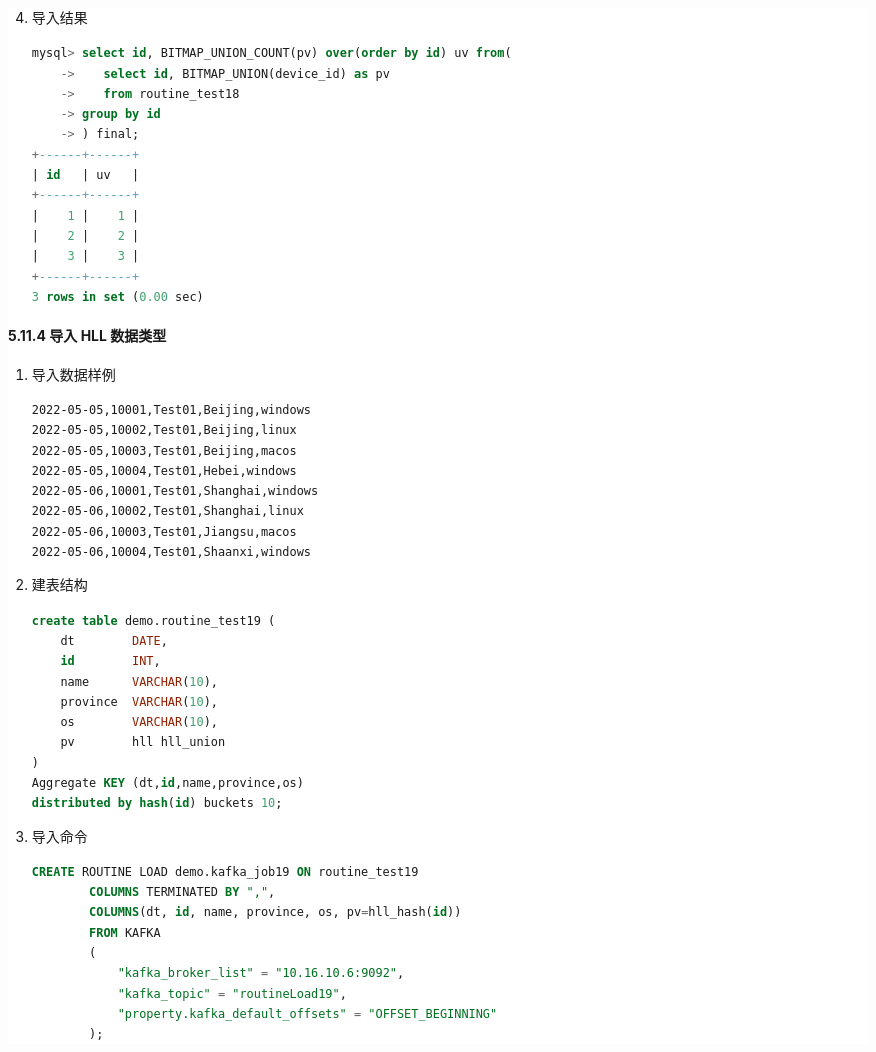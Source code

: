 4. 导入结果

    ```sql
    mysql> select id, BITMAP_UNION_COUNT(pv) over(order by id) uv from(
        ->    select id, BITMAP_UNION(device_id) as pv
        ->    from routine_test18
        -> group by id
        -> ) final;
    +------+------+
    | id   | uv   |
    +------+------+
    |    1 |    1 |
    |    2 |    2 |
    |    3 |    3 |
    +------+------+
    3 rows in set (0.00 sec)
    ```

#### 5.11.4 导入 HLL 数据类型

1. 导入数据样例

    ```text
    2022-05-05,10001,Test01,Beijing,windows
    2022-05-05,10002,Test01,Beijing,linux
    2022-05-05,10003,Test01,Beijing,macos
    2022-05-05,10004,Test01,Hebei,windows
    2022-05-06,10001,Test01,Shanghai,windows
    2022-05-06,10002,Test01,Shanghai,linux
    2022-05-06,10003,Test01,Jiangsu,macos
    2022-05-06,10004,Test01,Shaanxi,windows
    ```

2. 建表结构

    ```sql
    create table demo.routine_test19 (
        dt        DATE,
        id        INT,
        name      VARCHAR(10),
        province  VARCHAR(10),
        os        VARCHAR(10),
        pv        hll hll_union
    )
    Aggregate KEY (dt,id,name,province,os)
    distributed by hash(id) buckets 10;
    ```

3. 导入命令

    ```sql
    CREATE ROUTINE LOAD demo.kafka_job19 ON routine_test19
            COLUMNS TERMINATED BY ",",
            COLUMNS(dt, id, name, province, os, pv=hll_hash(id))
            FROM KAFKA
            (
                "kafka_broker_list" = "10.16.10.6:9092",
                "kafka_topic" = "routineLoad19",
                "property.kafka_default_offsets" = "OFFSET_BEGINNING"
            );  
    ```

